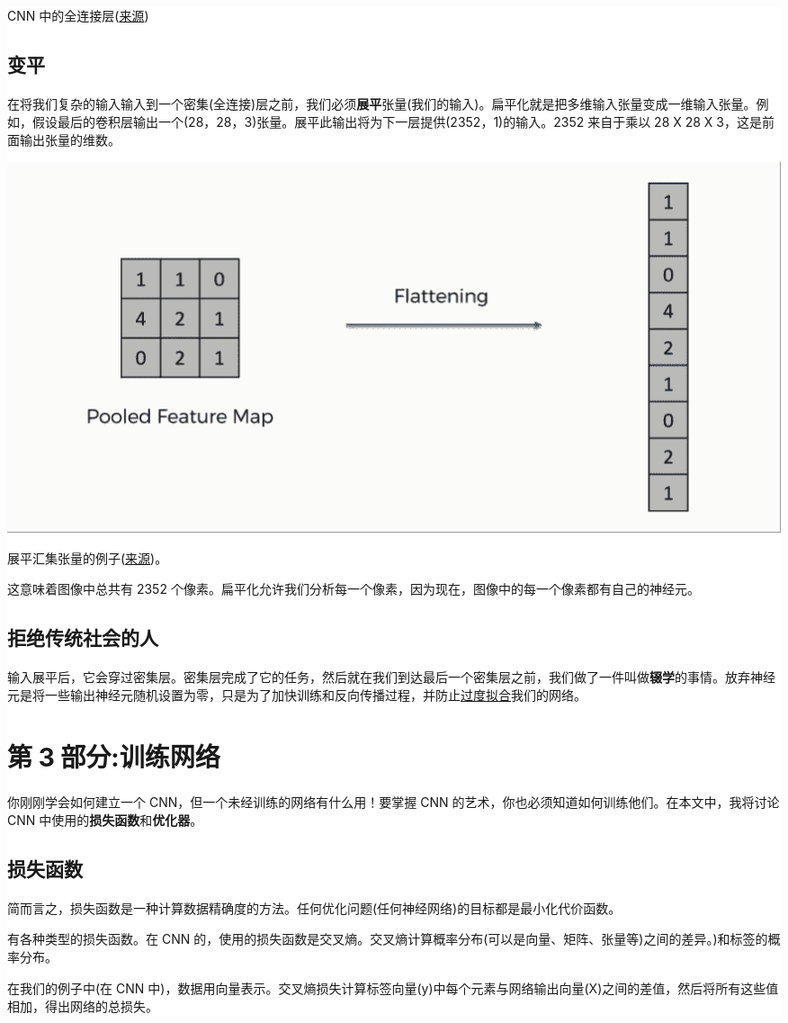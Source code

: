 CNN 中的全连接层([来源](https://missinglink.ai/wp-content/uploads/2019/06/The-Role-of-a-Fully-Connected-Layer-in-a-CNN-700x430.png))

## 变平

在将我们复杂的输入输入到一个密集(全连接)层之前，我们必须**展平**张量(我们的输入)。扁平化就是把多维输入张量变成一维输入张量。例如，假设最后的卷积层输出一个(28，28，3)张量。展平此输出将为下一层提供(2352，1)的输入。2352 来自于乘以 28 X 28 X 3，这是前面输出张量的维数。

![](img/e10d3e393920028419fef59244a12f86.png)

展平汇集张量的例子([来源](https://sds-platform-private.s3-us-east-2.amazonaws.com/uploads/73_blog_image_1.png))。

这意味着图像中总共有 2352 个像素。扁平化允许我们分析每一个像素，因为现在，图像中的每一个像素都有自己的神经元。

## 拒绝传统社会的人

输入展平后，它会穿过密集层。密集层完成了它的任务，然后就在我们到达最后一个密集层之前，我们做了一件叫做**辍学**的事情。放弃神经元是将一些输出神经元随机设置为零，只是为了加快训练和反向传播过程，并防止[过度拟合](https://www.investopedia.com/terms/o/overfitting.asp)我们的网络。

# 第 3 部分:训练网络

你刚刚学会如何建立一个 CNN，但一个未经训练的网络有什么用！要掌握 CNN 的艺术，你也必须知道如何训练他们。在本文中，我将讨论 CNN 中使用的**损失函数**和**优化器**。

## 损失函数

简而言之，损失函数是一种计算数据精确度的方法。任何优化问题(任何神经网络)的目标都是最小化代价函数。

有各种类型的损失函数。在 CNN 的，使用的损失函数是交叉熵。交叉熵计算概率分布(可以是向量、矩阵、张量等)之间的差异。)和标签的概率分布。

在我们的例子中(在 CNN 中)，数据用向量表示。交叉熵损失计算标签向量(y)中每个元素与网络输出向量(X)之间的差值，然后将所有这些值相加，得出网络的总损失。
